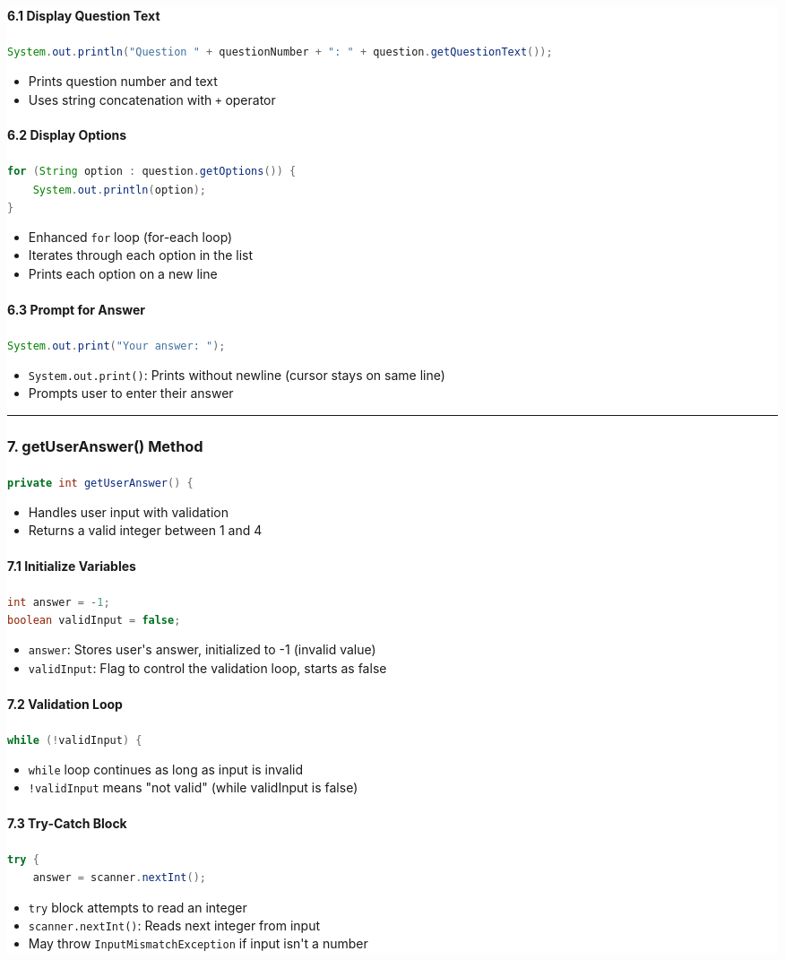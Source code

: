 #### **6.1 Display Question Text**
```java
System.out.println("Question " + questionNumber + ": " + question.getQuestionText());
```
- Prints question number and text
- Uses string concatenation with `+` operator

#### **6.2 Display Options**
```java
for (String option : question.getOptions()) {
    System.out.println(option);
}
```
- Enhanced `for` loop (for-each loop)
- Iterates through each option in the list
- Prints each option on a new line

#### **6.3 Prompt for Answer**
```java
System.out.print("Your answer: ");
```
- `System.out.print()`: Prints without newline (cursor stays on same line)
- Prompts user to enter their answer

---

### **7. getUserAnswer() Method**

```java
private int getUserAnswer() {
```
- Handles user input with validation
- Returns a valid integer between 1 and 4

#### **7.1 Initialize Variables**
```java
int answer = -1;
boolean validInput = false;
```
- `answer`: Stores user's answer, initialized to -1 (invalid value)
- `validInput`: Flag to control the validation loop, starts as false

#### **7.2 Validation Loop**
```java
while (!validInput) {
```
- `while` loop continues as long as input is invalid
- `!validInput` means "not valid" (while validInput is false)

#### **7.3 Try-Catch Block**
```java
try {
    answer = scanner.nextInt();
```
- `try` block attempts to read an integer
- `scanner.nextInt()`: Reads next integer from input
- May throw `InputMismatchException` if input isn't a number
